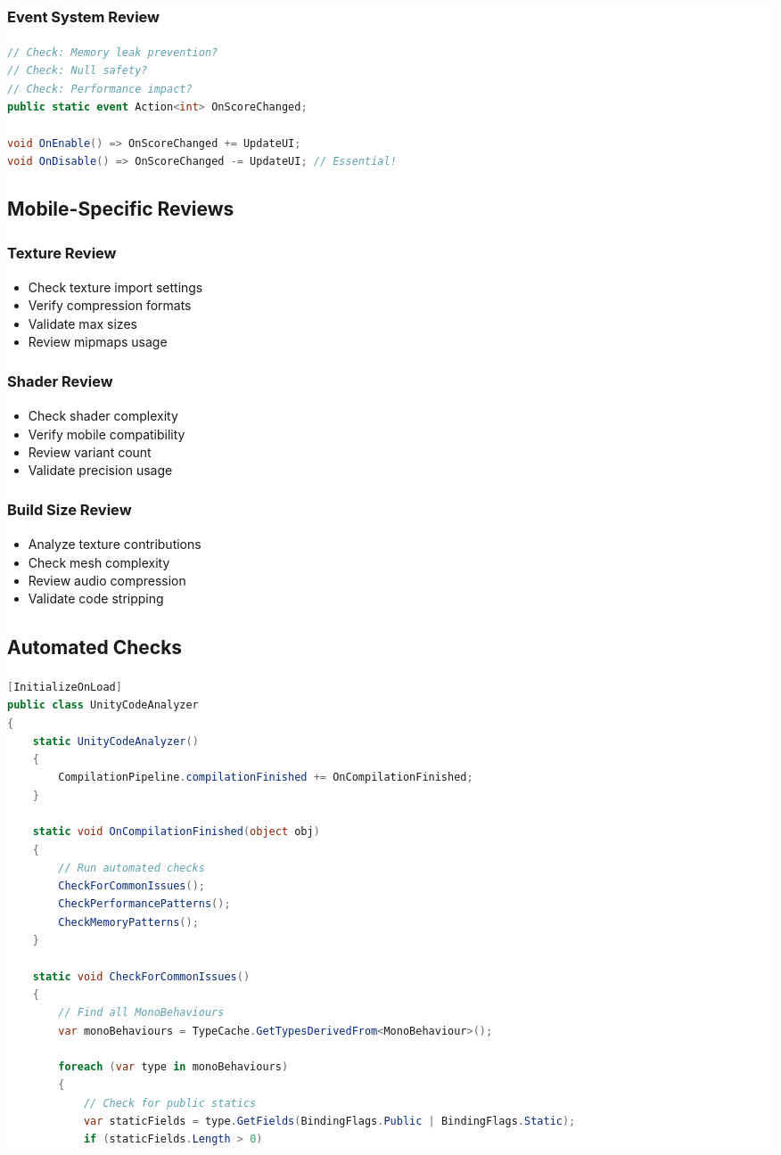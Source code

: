 ```csharp
```

### Event System Review
```csharp
// Check: Memory leak prevention?
// Check: Null safety?
// Check: Performance impact?
public static event Action<int> OnScoreChanged;

void OnEnable() => OnScoreChanged += UpdateUI;
void OnDisable() => OnScoreChanged -= UpdateUI; // Essential!
```

## Mobile-Specific Reviews

### Texture Review
- Check texture import settings
- Verify compression formats
- Validate max sizes
- Review mipmaps usage

### Shader Review
- Check shader complexity
- Verify mobile compatibility
- Review variant count
- Validate precision usage

### Build Size Review
- Analyze texture contributions
- Check mesh complexity
- Review audio compression
- Validate code stripping

## Automated Checks

```csharp
[InitializeOnLoad]
public class UnityCodeAnalyzer
{
    static UnityCodeAnalyzer()
    {
        CompilationPipeline.compilationFinished += OnCompilationFinished;
    }
    
    static void OnCompilationFinished(object obj)
    {
        // Run automated checks
        CheckForCommonIssues();
        CheckPerformancePatterns();
        CheckMemoryPatterns();
    }
    
    static void CheckForCommonIssues()
    {
        // Find all MonoBehaviours
        var monoBehaviours = TypeCache.GetTypesDerivedFrom<MonoBehaviour>();
        
        foreach (var type in monoBehaviours)
        {
            // Check for public statics
            var staticFields = type.GetFields(BindingFlags.Public | BindingFlags.Static);
            if (staticFields.Length > 0)
```
